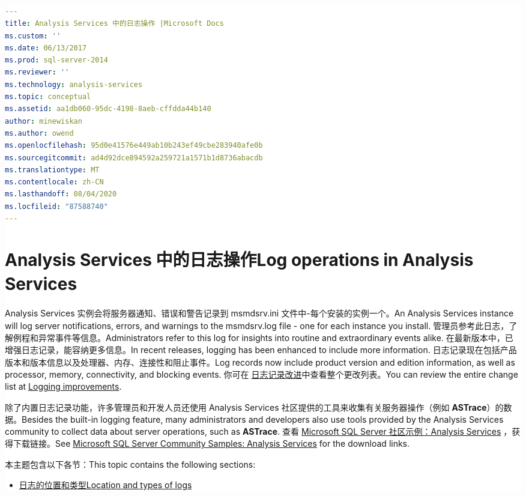 ```yaml
---
title: Analysis Services 中的日志操作 |Microsoft Docs
ms.custom: ''
ms.date: 06/13/2017
ms.prod: sql-server-2014
ms.reviewer: ''
ms.technology: analysis-services
ms.topic: conceptual
ms.assetid: aa1db060-95dc-4198-8aeb-cffdda44b140
author: minewiskan
ms.author: owend
ms.openlocfilehash: 95d0e41576e449ab10b243ef49cbe283940afe0b
ms.sourcegitcommit: ad4d92dce894592a259721a1571b1d8736abacdb
ms.translationtype: MT
ms.contentlocale: zh-CN
ms.lasthandoff: 08/04/2020
ms.locfileid: "87588740"
---
```

# <a name="log-operations-in-analysis-services"></a><span data-ttu-id="67e4f-102">Analysis Services 中的日志操作</span><span class="sxs-lookup"><span data-stu-id="67e4f-102">Log operations in Analysis Services</span></span>
  <span data-ttu-id="67e4f-103">Analysis Services 实例会将服务器通知、错误和警告记录到 msmdsrv.ini 文件中-每个安装的实例一个。</span><span class="sxs-lookup"><span data-stu-id="67e4f-103">An Analysis Services instance will log server notifications, errors, and warnings to the msmdsrv.log file - one for each instance you install.</span></span> <span data-ttu-id="67e4f-104">管理员参考此日志，了解例程和异常事件等信息。</span><span class="sxs-lookup"><span data-stu-id="67e4f-104">Administrators refer to this log for insights into routine and extraordinary events alike.</span></span> <span data-ttu-id="67e4f-105">在最新版本中，已增强日志记录，能容纳更多信息。</span><span class="sxs-lookup"><span data-stu-id="67e4f-105">In recent releases, logging has been enhanced to include more information.</span></span> <span data-ttu-id="67e4f-106">日志记录现在包括产品版本和版本信息以及处理器、内存、连接性和阻止事件。</span><span class="sxs-lookup"><span data-stu-id="67e4f-106">Log records now include product version and edition information, as well as processor, memory, connectivity, and blocking events.</span></span> <span data-ttu-id="67e4f-107">你可在 [日志记录改进](https://support.microsoft.com/kb/2965035)中查看整个更改列表。</span><span class="sxs-lookup"><span data-stu-id="67e4f-107">You can review the entire change list at [Logging improvements](https://support.microsoft.com/kb/2965035).</span></span>  
  
 <span data-ttu-id="67e4f-108">除了内置日志记录功能，许多管理员和开发人员还使用 Analysis Services 社区提供的工具来收集有关服务器操作（例如 **ASTrace**）的数据。</span><span class="sxs-lookup"><span data-stu-id="67e4f-108">Besides the built-in logging feature, many administrators and developers also use tools provided by the Analysis Services community to collect data about server operations, such as **ASTrace**.</span></span> <span data-ttu-id="67e4f-109">查看 [Microsoft SQL Server 社区示例：Analysis Services](https://sqlsrvanalysissrvcs.codeplex.com/) ，获得下载链接。</span><span class="sxs-lookup"><span data-stu-id="67e4f-109">See [Microsoft SQL Server Community Samples: Analysis Services](https://sqlsrvanalysissrvcs.codeplex.com/) for the download links.</span></span>  
  
 <span data-ttu-id="67e4f-110">本主题包含以下各节：</span><span class="sxs-lookup"><span data-stu-id="67e4f-110">This topic contains the following sections:</span></span>  
  
-   [<span data-ttu-id="67e4f-111">日志的位置和类型</span><span class="sxs-lookup"><span data-stu-id="67e4f-111">Location and types of logs</span></span>](#bkmk_location)  
  